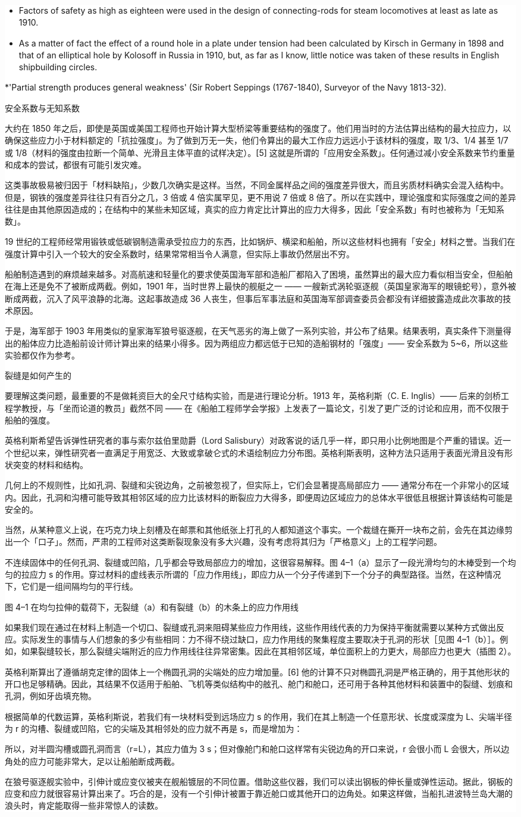* Factors of safety as high as eighteen were used in the design of connecting-rods for steam locomotives at least as late as 1910.

* As a matter of fact the effect of a round hole in a plate under tension had been calculated by Kirsch in Germany in 1898 and that of an elliptical hole by Kolosoff in Russia in 1910, but, as far as I know, little notice was taken of these results in English shipbuilding circles.

*'Partial strength produces general weakness' (Sir Robert Seppings (1767-1840), Surveyor of the Navy 1813-32).

安全系数与无知系数

大约在 1850 年之后，即使是英国或美国工程师也开始计算大型桥梁等重要结构的强度了。他们用当时的方法估算出结构的最大拉应力，以确保这些应力小于材料额定的「抗拉强度」。为了做到万无一失，他们令算出的最大工作应力远远小于该材料的强度，取 1/3、1/4 甚至 1/7 或 1/8（材料的强度由拉断一个简单、光滑且主体平直的试样决定）。[5] 这就是所谓的「应用安全系数」。任何通过减小安全系数来节约重量和成本的尝试，都很有可能引发灾难。

这类事故极易被归因于「材料缺陷」，少数几次确实是这样。当然，不同金属样品之间的强度差异很大，而且劣质材料确实会混入结构中。但是，钢铁的强度差异往往只有百分之几，3 倍或 4 倍实属罕见，更不用说 7 倍或 8 倍了。所以在实践中，理论强度和实际强度之间的差异往往是由其他原因造成的；在结构中的某些未知区域，真实的应力肯定比计算出的应力大得多，因此「安全系数」有时也被称为「无知系数」。

19 世纪的工程师经常用锻铁或低碳钢制造需承受拉应力的东西，比如锅炉、横梁和船舶，所以这些材料也拥有「安全」材料之誉。当我们在强度计算中引入一个较大的安全系数时，结果常常相当令人满意，但实际上事故仍然层出不穷。

船舶制造遇到的麻烦越来越多。对高航速和轻量化的要求使英国海军部和造船厂都陷入了困境，虽然算出的最大应力看似相当安全，但船舶在海上还是免不了被断成两截。例如，1901 年，当时世界上最快的舰艇之一 —— 一艘新式涡轮驱逐舰（英国皇家海军的眼镜蛇号），意外被断成两截，沉入了风平浪静的北海。这起事故造成 36 人丧生，但事后军事法庭和英国海军部调查委员会都没有详细披露造成此次事故的技术原因。

于是，海军部于 1903 年用类似的皇家海军狼号驱逐舰，在天气恶劣的海上做了一系列实验，并公布了结果。结果表明，真实条件下测量得出的船体应力比造船前设计师计算出来的结果小得多。因为两组应力都远低于已知的造船钢材的「强度」—— 安全系数为 5~6，所以这些实验都仅作为参考。

裂缝是如何产生的

要理解这类问题，最重要的不是做耗资巨大的全尺寸结构实验，而是进行理论分析。1913 年，英格利斯（C. E. Inglis）—— 后来的剑桥工程学教授，与「坐而论道的教员」截然不同 —— 在《船舶工程师学会学报》上发表了一篇论文，引发了更广泛的讨论和应用，而不仅限于船舶的强度。

英格利斯希望告诉弹性研究者的事与索尔兹伯里勋爵（Lord Salisbury）对政客说的话几乎一样，即只用小比例地图是个严重的错误。近一个世纪以来，弹性研究者一直满足于用宽泛、大致或拿破仑式的术语绘制应力分布图。英格利斯表明，这种方法只适用于表面光滑且没有形状突变的材料和结构。

几何上的不规则性，比如孔洞、裂缝和尖锐边角，之前被忽视了，但实际上，它们会显著提高局部应力 —— 通常分布在一个非常小的区域内。因此，孔洞和沟槽可能导致其相邻区域的应力比该材料的断裂应力大得多，即便周边区域应力的总体水平很低且根据计算该结构可能是安全的。

当然，从某种意义上说，在巧克力块上刻槽及在邮票和其他纸张上打孔的人都知道这个事实。一个裁缝在撕开一块布之前，会先在其边缘剪出一个「口子」。然而，严肃的工程师对这类断裂现象没有多大兴趣，没有考虑将其归为「严格意义」上的工程学问题。

不连续固体中的任何孔洞、裂缝或凹陷，几乎都会导致局部应力的增加，这很容易解释。图 4–1（a）显示了一段光滑均匀的木棒受到一个均匀的拉应力 s 的作用。穿过材料的虚线表示所谓的「应力作用线」，即应力从一个分子传递到下一个分子的典型路径。当然，在这种情况下，它们是一组间隔均匀的平行线。

图 4–1 在均匀拉伸的载荷下，无裂缝（a）和有裂缝（b）的木条上的应力作用线

如果我们现在通过在材料上制造一个切口、裂缝或孔洞来阻碍某些应力作用线，这些作用线代表的力为保持平衡就需要以某种方式做出反应。实际发生的事情与人们想象的多少有些相同：力不得不绕过缺口，应力作用线的聚集程度主要取决于孔洞的形状［见图 4–1（b）］。例如，如果裂缝较长，那么裂缝尖端附近的应力作用线往往异常密集。因此在其相邻区域，单位面积上的力更大，局部应力也更大（插图 2）。

英格利斯算出了遵循胡克定律的固体上一个椭圆孔洞的尖端处的应力增加量。[6] 他的计算不只对椭圆孔洞是严格正确的，用于其他形状的开口也足够精确。因此，其结果不仅适用于船舶、飞机等类似结构中的舷孔、舱门和舱口，还可用于各种其他材料和装置中的裂缝、划痕和孔洞，例如牙齿填充物。

根据简单的代数运算，英格利斯说，若我们有一块材料受到远场应力 s 的作用，我们在其上制造一个任意形状、长度或深度为 L、尖端半径为 r 的沟槽、裂缝或凹陷，它的尖端及其相邻处的应力就不再是 s，而是增加为：

所以，对半圆沟槽或圆孔洞而言（r=L），其应力值为 3 s；但对像舱门和舱口这样常有尖锐边角的开口来说，r 会很小而 L 会很大，所以边角处的应力可能非常大，足以让船舶断成两截。

在狼号驱逐舰实验中，引伸计或应变仪被夹在舰船镀层的不同位置。借助这些仪器，我们可以读出钢板的伸长量或弹性运动。据此，钢板的应变和应力就很容易计算出来了。巧合的是，没有一个引伸计被置于靠近舱口或其他开口的边角处。如果这样做，当船扎进波特兰岛大潮的浪头时，肯定能取得一些非常惊人的读数。
